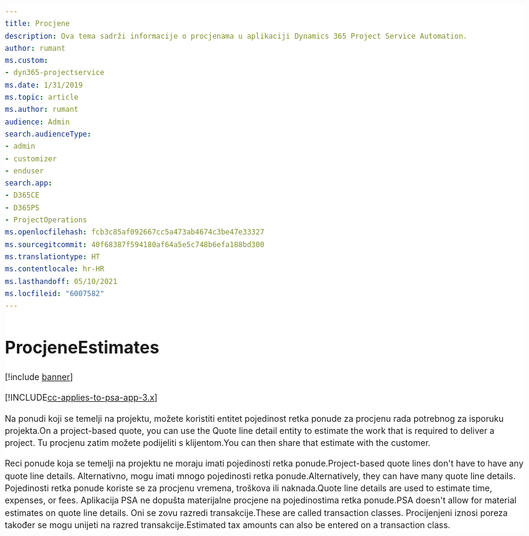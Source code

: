 ```yaml
---
title: Procjene
description: Ova tema sadrži informacije o procjenama u aplikaciji Dynamics 365 Project Service Automation.
author: rumant
ms.custom:
- dyn365-projectservice
ms.date: 1/31/2019
ms.topic: article
ms.author: rumant
audience: Admin
search.audienceType:
- admin
- customizer
- enduser
search.app:
- D365CE
- D365PS
- ProjectOperations
ms.openlocfilehash: fcb3c85af092667cc5a473ab4674c3be47e33327
ms.sourcegitcommit: 40f68387f594180af64a5e5c748b6efa188bd300
ms.translationtype: HT
ms.contentlocale: hr-HR
ms.lasthandoff: 05/10/2021
ms.locfileid: "6007582"
---
```

# <a name="estimates"></a><span data-ttu-id="a488d-103">Procjene</span><span class="sxs-lookup"><span data-stu-id="a488d-103">Estimates</span></span>

[!include [banner](../includes/psa-now-project-operations.md)]

[!INCLUDE[cc-applies-to-psa-app-3.x](../includes/cc-applies-to-psa-app-3x.md)]

<span data-ttu-id="a488d-104">Na ponudi koji se temelji na projektu, možete koristiti entitet pojedinost retka ponude za procjenu rada potrebnog za isporuku projekta.</span><span class="sxs-lookup"><span data-stu-id="a488d-104">On a project-based quote, you can use the Quote line detail entity to estimate the work that is required to deliver a project.</span></span> <span data-ttu-id="a488d-105">Tu procjenu zatim možete podijeliti s klijentom.</span><span class="sxs-lookup"><span data-stu-id="a488d-105">You can then share that estimate with the customer.</span></span>

<span data-ttu-id="a488d-106">Reci ponude koja se temelji na projektu ne moraju imati pojedinosti retka ponude.</span><span class="sxs-lookup"><span data-stu-id="a488d-106">Project-based quote lines don't have to have any quote line details.</span></span> <span data-ttu-id="a488d-107">Alternativno, mogu imati mnogo pojedinosti retka ponude.</span><span class="sxs-lookup"><span data-stu-id="a488d-107">Alternatively, they can have many quote line details.</span></span> <span data-ttu-id="a488d-108">Pojedinosti retka ponude koriste se za procjenu vremena, troškova ili naknada.</span><span class="sxs-lookup"><span data-stu-id="a488d-108">Quote line details are used to estimate time, expenses, or fees.</span></span> <span data-ttu-id="a488d-109">Aplikacija PSA ne dopušta materijalne procjene na pojedinostima retka ponude.</span><span class="sxs-lookup"><span data-stu-id="a488d-109">PSA doesn't allow for material estimates on quote line details.</span></span> <span data-ttu-id="a488d-110">Oni se zovu razredi transakcije.</span><span class="sxs-lookup"><span data-stu-id="a488d-110">These are called transaction classes.</span></span> <span data-ttu-id="a488d-111">Procijenjeni iznosi poreza također se mogu unijeti na razred transakcije.</span><span class="sxs-lookup"><span data-stu-id="a488d-111">Estimated tax amounts can also be entered on a transaction class.</span></span>
